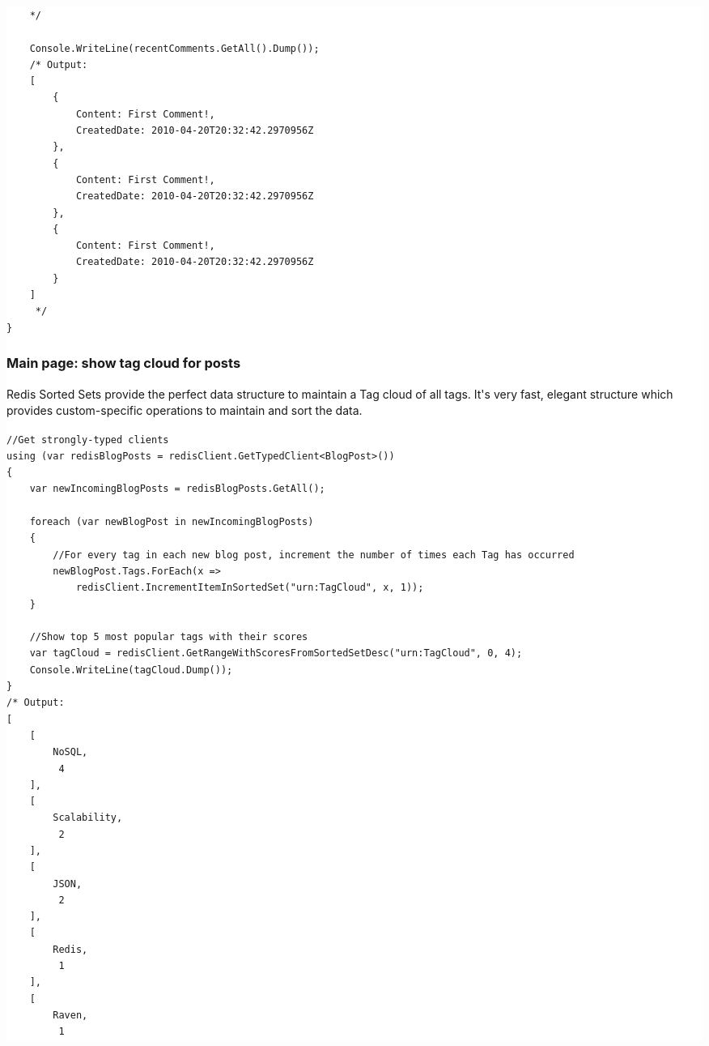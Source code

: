 		*/

		Console.WriteLine(recentComments.GetAll().Dump());
		/* Output:
		[
			{
				Content: First Comment!,
				CreatedDate: 2010-04-20T20:32:42.2970956Z
			},
			{
				Content: First Comment!,
				CreatedDate: 2010-04-20T20:32:42.2970956Z
			},
			{
				Content: First Comment!,
				CreatedDate: 2010-04-20T20:32:42.2970956Z
			}
		]
		 */
	}


### Main page: show tag cloud for posts

Redis Sorted Sets provide the perfect data structure to maintain a Tag cloud of all tags.
It's very fast, elegant structure which provides custom-specific operations to maintain and sort the data.


	//Get strongly-typed clients
	using (var redisBlogPosts = redisClient.GetTypedClient<BlogPost>())
	{
		var newIncomingBlogPosts = redisBlogPosts.GetAll();

		foreach (var newBlogPost in newIncomingBlogPosts)
		{
			//For every tag in each new blog post, increment the number of times each Tag has occurred 
			newBlogPost.Tags.ForEach(x =>
				redisClient.IncrementItemInSortedSet("urn:TagCloud", x, 1));
		}

		//Show top 5 most popular tags with their scores
		var tagCloud = redisClient.GetRangeWithScoresFromSortedSetDesc("urn:TagCloud", 0, 4);
		Console.WriteLine(tagCloud.Dump());
	}
	/* Output:
	[
		[
			NoSQL,
			 4
		],
		[
			Scalability,
			 2
		],
		[
			JSON,
			 2
		],
		[
			Redis,
			 1
		],
		[
			Raven,
			 1